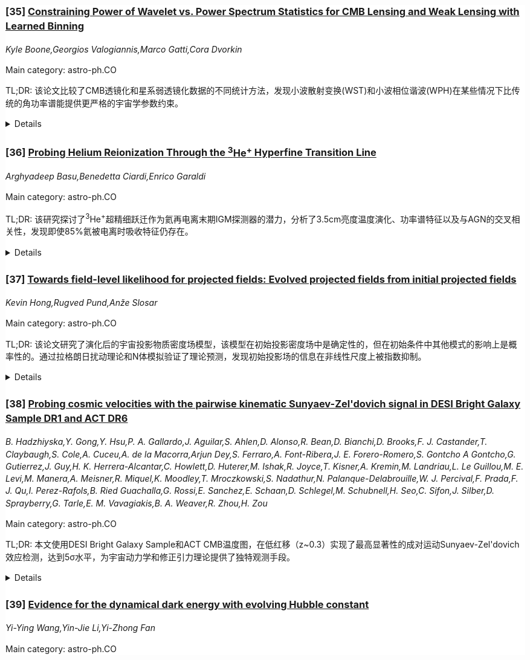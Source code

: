
### [35] [Constraining Power of Wavelet vs. Power Spectrum Statistics for CMB Lensing and Weak Lensing with Learned Binning](https://arxiv.org/abs/2510.13968)
*Kyle Boone,Georgios Valogiannis,Marco Gatti,Cora Dvorkin*

Main category: astro-ph.CO

TL;DR: 该论文比较了CMB透镜化和星系弱透镜化数据的不同统计方法，发现小波散射变换(WST)和小波相位谐波(WPH)在某些情况下比传统的角功率谱能提供更严格的宇宙学参数约束。


<details><summary>Details</summary></details>


### [36] [Probing Helium Reionization Through the $^{3}\mathrm{He}^{+}$ Hyperfine Transition Line](https://arxiv.org/abs/2510.14059)
*Arghyadeep Basu,Benedetta Ciardi,Enrico Garaldi*

Main category: astro-ph.CO

TL;DR: 该研究探讨了$^{3}\mathrm{He}^{+}$超精细跃迁作为氦再电离末期IGM探测器的潜力，分析了3.5cm亮度温度演化、功率谱特征以及与AGN的交叉相关性，发现即使85%氦被电离时吸收特征仍存在。


<details><summary>Details</summary></details>


### [37] [Towards field-level likelihood for projected fields: Evolved projected fields from initial projected fields](https://arxiv.org/abs/2510.14089)
*Kevin Hong,Rugved Pund,Anže Slosar*

Main category: astro-ph.CO

TL;DR: 该论文研究了演化后的宇宙投影物质密度场模型，该模型在初始投影密度场中是确定性的，但在初始条件中其他模式的影响上是概率性的。通过拉格朗日扰动理论和N体模拟验证了理论预测，发现初始投影场的信息在非线性尺度上被指数抑制。


<details><summary>Details</summary></details>


### [38] [Probing cosmic velocities with the pairwise kinematic Sunyaev-Zel'dovich signal in DESI Bright Galaxy Sample DR1 and ACT DR6](https://arxiv.org/abs/2510.14135)
*B. Hadzhiyska,Y. Gong,Y. Hsu,P. A. Gallardo,J. Aguilar,S. Ahlen,D. Alonso,R. Bean,D. Bianchi,D. Brooks,F. J. Castander,T. Claybaugh,S. Cole,A. Cuceu,A. de la Macorra,Arjun Dey,S. Ferraro,A. Font-Ribera,J. E. Forero-Romero,S. Gontcho A Gontcho,G. Gutierrez,J. Guy,H. K. Herrera-Alcantar,C. Howlett,D. Huterer,M. Ishak,R. Joyce,T. Kisner,A. Kremin,M. Landriau,L. Le Guillou,M. E. Levi,M. Manera,A. Meisner,R. Miquel,K. Moodley,T. Mroczkowski,S. Nadathur,N. Palanque-Delabrouille,W. J. Percival,F. Prada,F. J. Qu,I. Perez-Rafols,B. Ried Guachalla,G. Rossi,E. Sanchez,E. Schaan,D. Schlegel,M. Schubnell,H. Seo,C. Sifon,J. Silber,D. Sprayberry,G. Tarle,E. M. Vavagiakis,B. A. Weaver,R. Zhou,H. Zou*

Main category: astro-ph.CO

TL;DR: 本文使用DESI Bright Galaxy Sample和ACT CMB温度图，在低红移（z~0.3）实现了最高显著性的成对运动Sunyaev-Zel'dovich效应检测，达到5σ水平，为宇宙动力学和修正引力理论提供了独特观测手段。


<details><summary>Details</summary></details>


### [39] [Evidence for the dynamical dark energy with evolving Hubble constant](https://arxiv.org/abs/2510.14390)
*Yi-Ying Wang,Yin-Jie Li,Yi-Zhong Fan*

Main category: astro-ph.CO

